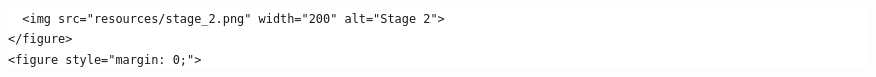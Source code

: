       <img src="resources/stage_2.png" width="200" alt="Stage 2">
    </figure>
    <figure style="margin: 0;">